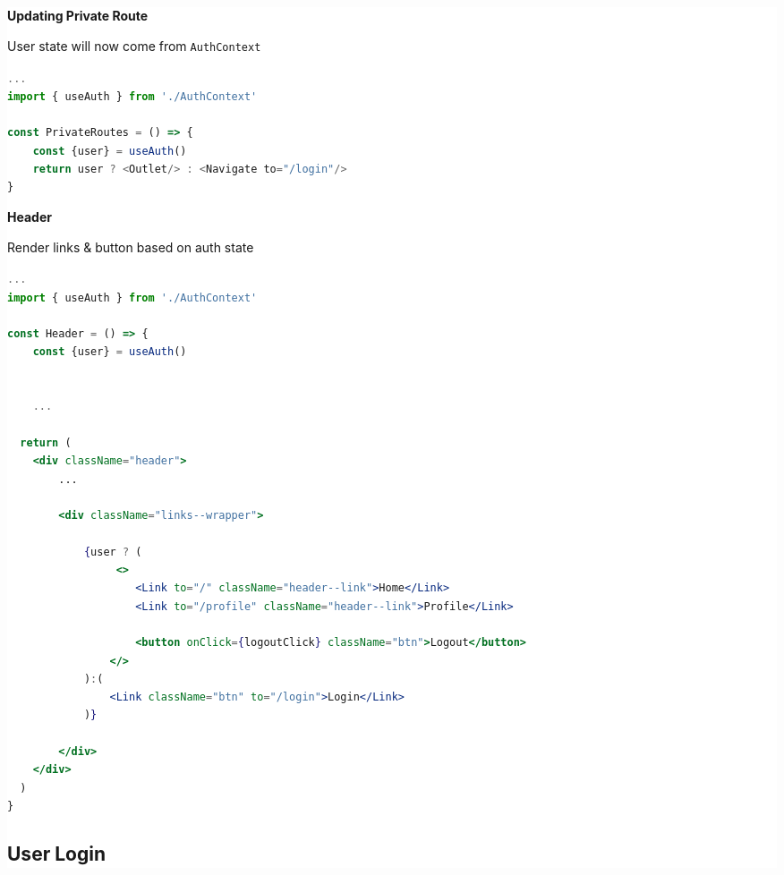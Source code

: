 
**Updating Private Route**

User state will now come from `AuthContext`

```js
...
import { useAuth } from './AuthContext'

const PrivateRoutes = () => {
    const {user} = useAuth()
    return user ? <Outlet/> : <Navigate to="/login"/>
}
```

**Header**

Render links & button based on auth state

```jsx
...
import { useAuth } from './AuthContext'

const Header = () => {
    const {user} = useAuth()


    ...

  return (
    <div className="header">
        ...

        <div className="links--wrapper">

            {user ? (
                 <>
                    <Link to="/" className="header--link">Home</Link>
                    <Link to="/profile" className="header--link">Profile</Link>

                    <button onClick={logoutClick} className="btn">Logout</button>
                </>
            ):(
                <Link className="btn" to="/login">Login</Link>
            )}
            
        </div>
    </div>
  )
}
```

## User Login
